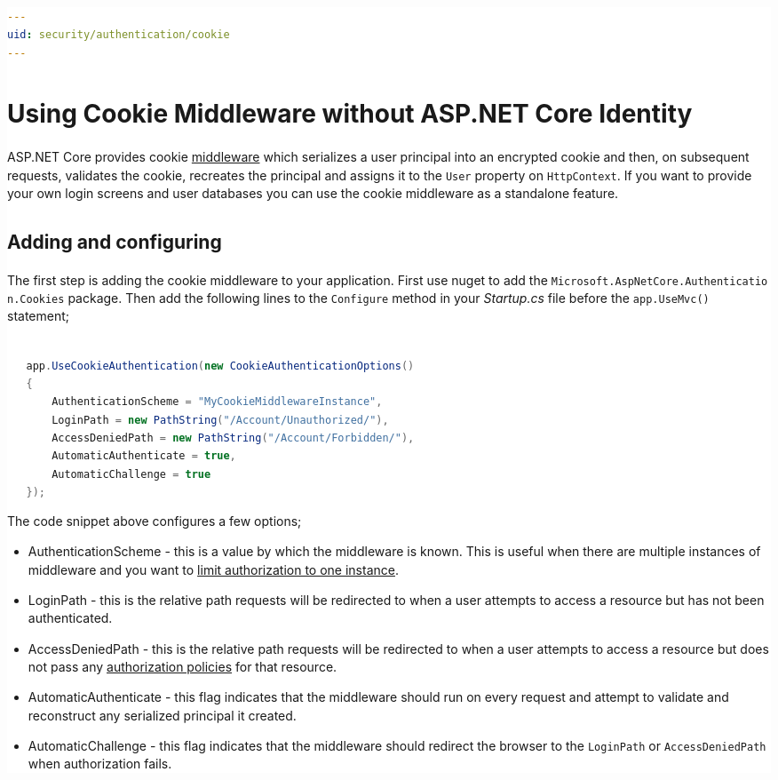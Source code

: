 ```yaml
---
uid: security/authentication/cookie
---
```

<a name=security-authentication-cookie-middleware></a>

  # Using Cookie Middleware without ASP.NET Core Identity

ASP.NET Core provides cookie [middleware](../../fundamentals/middleware.md#fundamentals-middleware.md) which serializes a user principal into an encrypted cookie and then, on subsequent requests, validates the cookie, recreates the principal and assigns it to the `User` property on `HttpContext`. If you want to provide your own login screens and user databases you can use the cookie middleware as a standalone feature.

<a name=security-authentication-cookie-middleware-configuring></a>

  ## Adding and configuring

The first step is adding the cookie middleware to your application. First use nuget to add the `Microsoft.AspNetCore.Authentication.Cookies` package. Then add the following lines to the `Configure` method in your *Startup.cs* file before the `app.UseMvc()` statement;



````c#

   app.UseCookieAuthentication(new CookieAuthenticationOptions()
   {
       AuthenticationScheme = "MyCookieMiddlewareInstance",
       LoginPath = new PathString("/Account/Unauthorized/"),
       AccessDeniedPath = new PathString("/Account/Forbidden/"),
       AutomaticAuthenticate = true,
       AutomaticChallenge = true
   });
   ````

The code snippet above configures a few options;

* AuthenticationScheme - this is a value by which the middleware is known. This is useful when there are multiple instances of middleware and you want to [limit authorization to one instance](../authorization/limitingidentitybyscheme.md#security-authorization-limiting-by-scheme.md).

* LoginPath - this is the relative path requests will be redirected to when a user attempts to access a resource but has not been authenticated.

* AccessDeniedPath - this is the relative path requests will be redirected to when a user attempts to access a resource but does not pass any [authorization policies](../authorization/policies.md#security-authorization-policies-based.md) for that resource.

* AutomaticAuthenticate - this flag indicates that the middleware should run on every request and attempt to validate and reconstruct any serialized principal it created.

* AutomaticChallenge - this flag indicates that the middleware should redirect the browser to the `LoginPath` or `AccessDeniedPath` when authorization fails.
